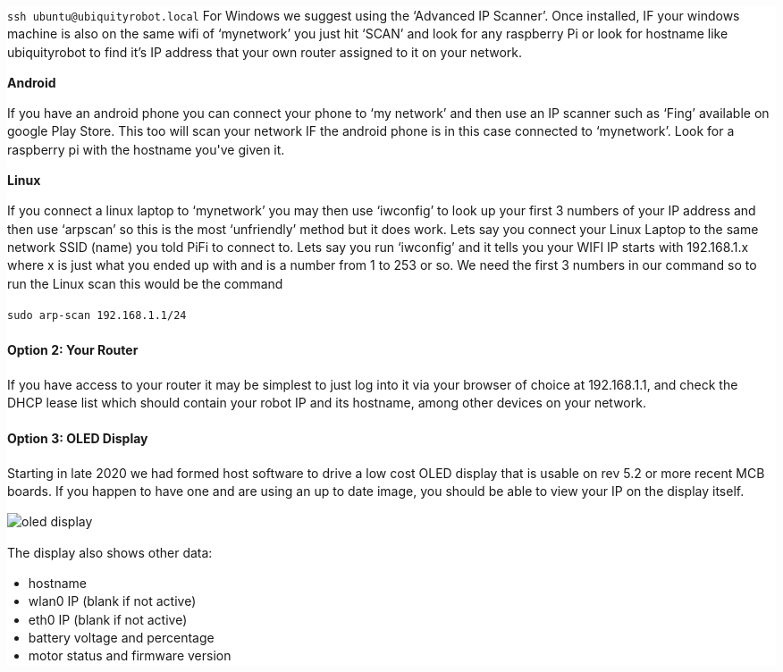 ```ssh ubuntu@ubiquityrobot.local```
For Windows we suggest using the ‘Advanced IP Scanner’. Once installed, IF your windows machine is also on the same wifi of ‘mynetwork’ you just hit ‘SCAN’ and look for any raspberry Pi or look for hostname like ubiquityrobot to find it’s IP address that your own router assigned to it on your network.

**Android**

If you have an android phone you can connect your phone to ‘my network’ and then use an IP scanner such as ‘Fing’ available on google Play Store. This too will scan your network IF the android phone is in this case connected to ‘mynetwork’. Look for a raspberry pi with the hostname you've given it.

**Linux**

If you connect a linux laptop to ‘mynetwork’ you may then use ‘iwconfig’ to look up your first 3 numbers of your IP address and then use ‘arpscan’ so this is the most ‘unfriendly’ method but it does work. Lets say you connect your Linux Laptop to the same network SSID (name) you told PiFi to connect to. Lets say you run ‘iwconfig’ and it tells you your WIFI IP starts with 192.168.1.x  where x is just what you ended up with and is a number from 1 to 253 or so.  We need the first 3 numbers in our command so to run the Linux scan this would be the command

    sudo arp-scan 192.168.1.1/24

#### Option 2: Your Router

If you have access to your router it may be simplest to just log into it via your browser of choice at 192.168.1.1, and check the DHCP lease list which should contain your robot IP and its hostname, among other devices on your network.

#### Option 3: OLED Display

Starting in late 2020 we had formed host software to drive a low cost OLED display that is usable on rev 5.2 or more recent MCB boards. If you happen to have one and are using an up to date image, you should be able to view your IP on the display itself.

![oled display](../../assets/oled.png)

The display also shows other data:
- hostname
- wlan0 IP (blank if not active)
- eth0 IP (blank if not active)
- battery voltage and percentage
- motor status and firmware version
